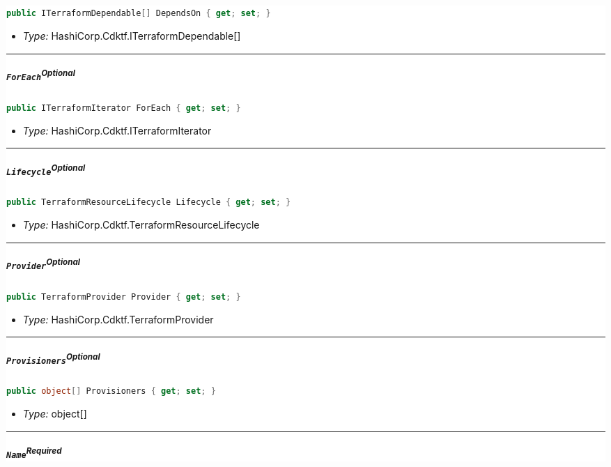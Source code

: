 ```csharp
public ITerraformDependable[] DependsOn { get; set; }
```

- *Type:* HashiCorp.Cdktf.ITerraformDependable[]

---

##### `ForEach`<sup>Optional</sup> <a name="ForEach" id="rhizo-co-terraform-provider-opsgenie.schedule.ScheduleConfig.property.forEach"></a>

```csharp
public ITerraformIterator ForEach { get; set; }
```

- *Type:* HashiCorp.Cdktf.ITerraformIterator

---

##### `Lifecycle`<sup>Optional</sup> <a name="Lifecycle" id="rhizo-co-terraform-provider-opsgenie.schedule.ScheduleConfig.property.lifecycle"></a>

```csharp
public TerraformResourceLifecycle Lifecycle { get; set; }
```

- *Type:* HashiCorp.Cdktf.TerraformResourceLifecycle

---

##### `Provider`<sup>Optional</sup> <a name="Provider" id="rhizo-co-terraform-provider-opsgenie.schedule.ScheduleConfig.property.provider"></a>

```csharp
public TerraformProvider Provider { get; set; }
```

- *Type:* HashiCorp.Cdktf.TerraformProvider

---

##### `Provisioners`<sup>Optional</sup> <a name="Provisioners" id="rhizo-co-terraform-provider-opsgenie.schedule.ScheduleConfig.property.provisioners"></a>

```csharp
public object[] Provisioners { get; set; }
```

- *Type:* object[]

---

##### `Name`<sup>Required</sup> <a name="Name" id="rhizo-co-terraform-provider-opsgenie.schedule.ScheduleConfig.property.name"></a>
